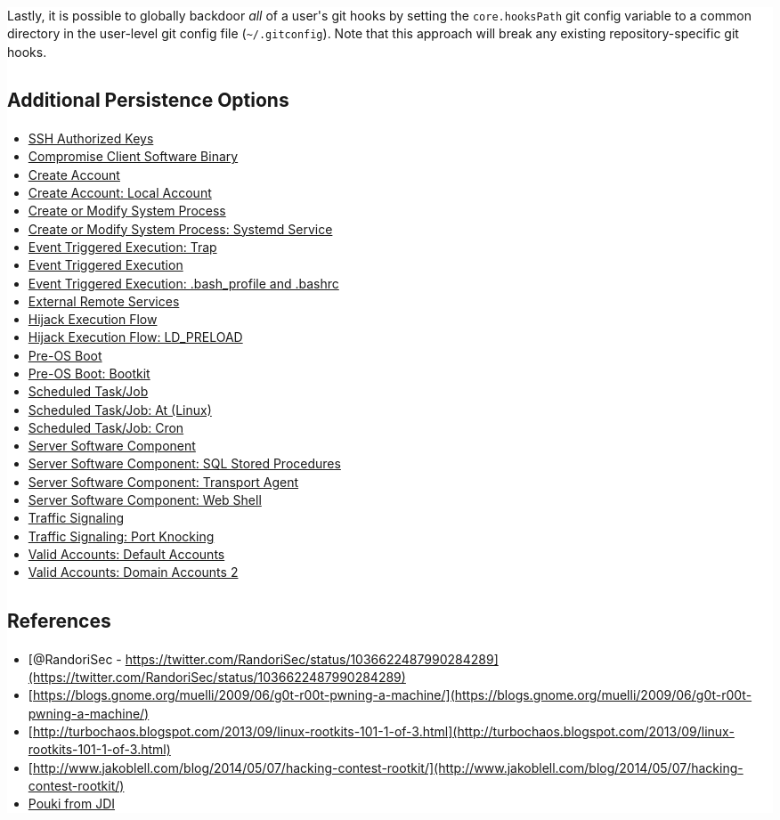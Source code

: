 Lastly, it is possible to globally backdoor _all_ of a user's git hooks by setting the `core.hooksPath` git config variable to a common directory in the user-level git config file (`~/.gitconfig`).  Note that this approach will break any existing repository-specific git hooks.


## Additional Persistence Options

* [SSH Authorized Keys](https://attack.mitre.org/techniques/T1098/004)
* [Compromise Client Software Binary](https://attack.mitre.org/techniques/T1554)
* [Create Account](https://attack.mitre.org/techniques/T1136/)
* [Create Account: Local Account](https://attack.mitre.org/techniques/T1136/001/)
* [Create or Modify System Process](https://attack.mitre.org/techniques/T1543/)
* [Create or Modify System Process: Systemd Service](https://attack.mitre.org/techniques/T1543/002/)
* [Event Triggered Execution: Trap](https://attack.mitre.org/techniques/T1546/005/) 
* [Event Triggered Execution](https://attack.mitre.org/techniques/T1546/)
* [Event Triggered Execution: .bash_profile and .bashrc](https://attack.mitre.org/techniques/T1546/004/)
* [External Remote Services](https://attack.mitre.org/techniques/T1133/)
* [Hijack Execution Flow](https://attack.mitre.org/techniques/T1574/)
* [Hijack Execution Flow: LD_PRELOAD](https://attack.mitre.org/techniques/T1574/006/)
* [Pre-OS Boot](https://attack.mitre.org/techniques/T1542/)
* [Pre-OS Boot: Bootkit](https://attack.mitre.org/techniques/T1542/003/)
* [Scheduled Task/Job](https://attack.mitre.org/techniques/T1053/) 
* [Scheduled Task/Job: At (Linux)](https://attack.mitre.org/techniques/T1053/001/)
* [Scheduled Task/Job: Cron](https://attack.mitre.org/techniques/T1053/003/)
* [Server Software Component](https://attack.mitre.org/techniques/T1505/)
* [Server Software Component: SQL Stored Procedures](https://attack.mitre.org/techniques/T1505/001/)
* [Server Software Component: Transport Agent](https://attack.mitre.org/techniques/T1505/002/) 
* [Server Software Component: Web Shell](https://attack.mitre.org/techniques/T1505/003/) 
* [Traffic Signaling](https://attack.mitre.org/techniques/T1205/)
* [Traffic Signaling: Port Knocking](https://attack.mitre.org/techniques/T1205/001/)
* [Valid Accounts: Default Accounts](https://attack.mitre.org/techniques/T1078/001/) 
* [Valid Accounts: Domain Accounts 2](https://attack.mitre.org/techniques/T1078/002/)

## References

* [@RandoriSec - https://twitter.com/RandoriSec/status/1036622487990284289](https://twitter.com/RandoriSec/status/1036622487990284289)
* [https://blogs.gnome.org/muelli/2009/06/g0t-r00t-pwning-a-machine/](https://blogs.gnome.org/muelli/2009/06/g0t-r00t-pwning-a-machine/)
* [http://turbochaos.blogspot.com/2013/09/linux-rootkits-101-1-of-3.html](http://turbochaos.blogspot.com/2013/09/linux-rootkits-101-1-of-3.html)
* [http://www.jakoblell.com/blog/2014/05/07/hacking-contest-rootkit/](http://www.jakoblell.com/blog/2014/05/07/hacking-contest-rootkit/)
* [Pouki from JDI](#no_source_code)
